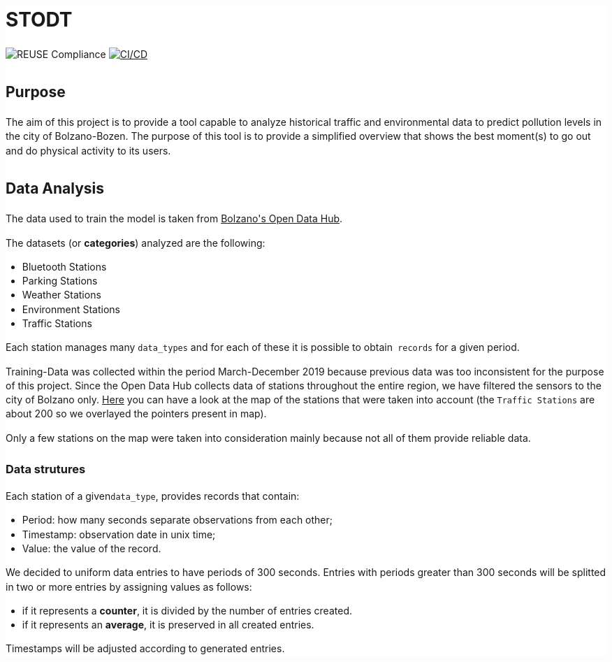 

# STODT

![REUSE Compliance](https://github.com/noi-techpark/stodt/actions/workflows/reuse.yml/badge.svg)
[![CI/CD](https://github.com/noi-techpark/stodt/actions/workflows/main.yml/badge.svg)](https://github.com/noi-techpark/stodt/actions/workflows/main.yml)

## Purpose

The aim of this project is to provide a tool capable to analyze historical traffic and environmental data to predict pollution levels in the city of Bolzano-Bozen. The purpose of this tool is to provide a simplified overview that shows the best moment(s) to go out and do physical activity to its users.

## Data Analysis

The data used to train the model is taken from [Bolzano's Open Data Hub](https://opendatahub.com/).

The datasets (or **categories**) analyzed are the following:

- Bluetooth Stations
- Parking Stations
- Weather Stations
- Environment Stations
- Traffic Stations

Each station manages many `data_types` and for each of these it is possible to obtain` records` for a given period.

Training-Data was collected within the period March-December 2019 because previous data was too inconsistent for the purpose of this project. Since the Open Data Hub collects data of stations throughout the entire region, we have filtered the sensors to the city of Bolzano only. [Here]((https://www.google.com/maps/d/u/0/edit?hl=it&mid=1PlgMh3NPWwVAzn9JwX5sObwoswnM4Qvl&ll=46.48575771659827%2C11.3225693267118&z=14)) you can have a look at the map of the stations that were taken into account (the `Traffic Stations` are about 200 so we overlayed the pointers present in map).

Only a few stations on the map were taken into consideration mainly because not all of them provide reliable data.

### Data strutures

Each station of a given`data_type`, provides records that contain:

- Period: how many seconds separate observations from each other;
- Timestamp: observation date in unix time;
- Value: the value of the record.

We decided to uniform data entries to have periods of 300 seconds. Entries with periods greater than 300 seconds will be splitted in two or more entries by assigning values as follows:
  * if it represents a **counter**, it is divided by the number of entries created.
  * if it represents an **average**, it is preserved in all created entries.

Timestamps will be adjusted according to generated entries.

